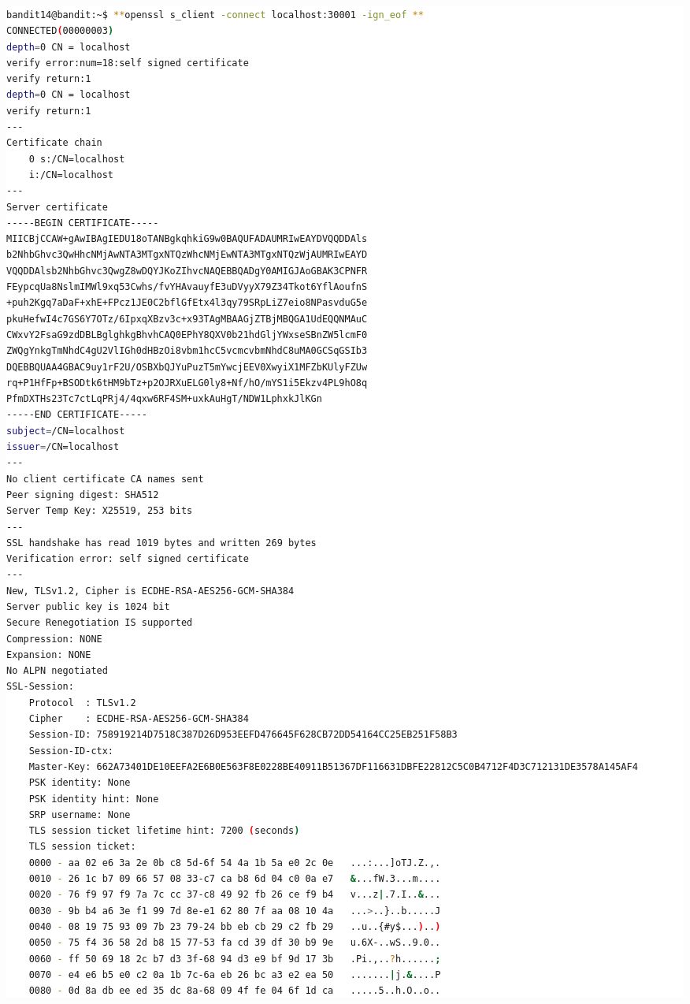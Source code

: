 ```sh
bandit14@bandit:~$ **openssl s_client -connect localhost:30001 -ign_eof **
CONNECTED(00000003)
depth=0 CN = localhost
verify error:num=18:self signed certificate
verify return:1
depth=0 CN = localhost
verify return:1
---
Certificate chain
    0 s:/CN=localhost
    i:/CN=localhost
---
Server certificate
-----BEGIN CERTIFICATE-----
MIICBjCCAW+gAwIBAgIEDU18oTANBgkqhkiG9w0BAQUFADAUMRIwEAYDVQQDDAls
b2NhbGhvc3QwHhcNMjAwNTA3MTgxNTQzWhcNMjEwNTA3MTgxNTQzWjAUMRIwEAYD
VQQDDAlsb2NhbGhvc3QwgZ8wDQYJKoZIhvcNAQEBBQADgY0AMIGJAoGBAK3CPNFR
FEypcqUa8NslmIMWl9xq53Cwhs/fvYHAvauyfE3uDVyyX79Z34Tkot6YflAoufnS
+puh2Kgq7aDaF+xhE+FPcz1JE0C2bflGfEtx4l3qy79SRpLiZ7eio8NPasvduG5e
pkuHefwI4c7GS6Y7OTz/6IpxqXBzv3c+x93TAgMBAAGjZTBjMBQGA1UdEQQNMAuC
CWxvY2FsaG9zdDBLBglghkgBhvhCAQ0EPhY8QXV0b21hdGljYWxseSBnZW5lcmF0
ZWQgYnkgTmNhdC4gU2VlIGh0dHBzOi8vbm1hcC5vcmcvbmNhdC8uMA0GCSqGSIb3
DQEBBQUAA4GBAC9uy1rF2U/OSBXbQJYuPuzT5mYwcjEEV0XwyiX1MFZbKUlyFZUw
rq+P1HfFp+BSODtk6tHM9bTz+p2OJRXuELG0ly8+Nf/hO/mYS1i5Ekzv4PL9hO8q
PfmDXTHs23Tc7ctLqPRj4/4qxw6RF4SM+uxkAuHgT/NDW1LphxkJlKGn
-----END CERTIFICATE-----
subject=/CN=localhost
issuer=/CN=localhost
---
No client certificate CA names sent
Peer signing digest: SHA512
Server Temp Key: X25519, 253 bits
---
SSL handshake has read 1019 bytes and written 269 bytes
Verification error: self signed certificate
---
New, TLSv1.2, Cipher is ECDHE-RSA-AES256-GCM-SHA384
Server public key is 1024 bit
Secure Renegotiation IS supported
Compression: NONE
Expansion: NONE
No ALPN negotiated
SSL-Session:
    Protocol  : TLSv1.2
    Cipher    : ECDHE-RSA-AES256-GCM-SHA384
    Session-ID: 758919214D7518C387D26D953EEFD476645F628CB72DD54164CC25EB251F58B3
    Session-ID-ctx: 
    Master-Key: 662A73401DE10EEFA2E6B0E563F8E0228BE40911B51367DF116631DBFE22812C5C0B4712F4D3C712131DE3578A145AF4
    PSK identity: None
    PSK identity hint: None
    SRP username: None
    TLS session ticket lifetime hint: 7200 (seconds)
    TLS session ticket:
    0000 - aa 02 e6 3a 2e 0b c8 5d-6f 54 4a 1b 5a e0 2c 0e   ...:...]oTJ.Z.,.
    0010 - 26 1c b7 09 66 57 08 33-c7 ca b8 6d 04 c0 0a e7   &...fW.3...m....
    0020 - 76 f9 97 f9 7a 7c cc 37-c8 49 92 fb 26 ce f9 b4   v...z|.7.I..&...
    0030 - 9b b4 a6 3e f1 99 7d 8e-e1 62 80 7f aa 08 10 4a   ...>..}..b.....J
    0040 - 08 19 75 93 09 7b 23 79-24 bb eb cb 29 c2 fb 29   ..u..{#y$...)..)
    0050 - 75 f4 36 58 2d b8 15 77-53 fa cd 39 df 30 b9 9e   u.6X-..wS..9.0..
    0060 - ff 50 69 18 2c b7 d3 3f-68 94 d3 e9 bf 9d 17 3b   .Pi.,..?h......;
    0070 - e4 e6 b5 e0 c2 0a 1b 7c-6a eb 26 bc a3 e2 ea 50   .......|j.&....P
    0080 - 0d 8a db ee ed 35 dc 8a-68 09 4f fe 04 6f 1d ca   .....5..h.O..o..
```